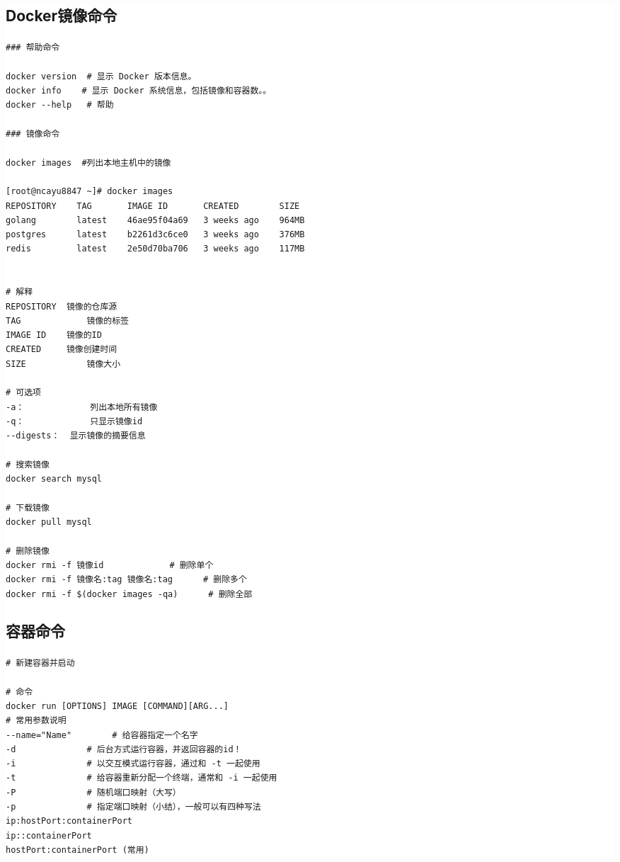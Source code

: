 ## Docker镜像命令


```
### 帮助命令

docker version  # 显示 Docker 版本信息。
docker info    # 显示 Docker 系统信息，包括镜像和容器数。。
docker --help   # 帮助

### 镜像命令

docker images  #列出本地主机中的镜像

[root@ncayu8847 ~]# docker images
REPOSITORY    TAG       IMAGE ID       CREATED        SIZE
golang        latest    46ae95f04a69   3 weeks ago    964MB
postgres      latest    b2261d3c6ce0   3 weeks ago    376MB
redis         latest    2e50d70ba706   3 weeks ago    117MB


# 解释
REPOSITORY  镜像的仓库源
TAG     		镜像的标签
IMAGE ID   	镜像的ID
CREATED   	镜像创建时间
SIZE     		镜像大小

# 可选项
-a：    			列出本地所有镜像
-q：    			只显示镜像id
--digests： 	显示镜像的摘要信息

# 搜索镜像
docker search mysql

# 下载镜像
docker pull mysql

# 删除镜像
docker rmi -f 镜像id             # 删除单个
docker rmi -f 镜像名:tag 镜像名:tag      # 删除多个
docker rmi -f $(docker images -qa)      # 删除全部

```


## 容器命令


```
# 新建容器并启动

# 命令
docker run [OPTIONS] IMAGE [COMMAND][ARG...]
# 常用参数说明
--name="Name"        # 给容器指定一个名字
-d              # 后台方式运行容器，并返回容器的id！
-i              # 以交互模式运行容器，通过和 -t 一起使用
-t              # 给容器重新分配一个终端，通常和 -i 一起使用
-P              # 随机端口映射（大写）
-p              # 指定端口映射（小结），一般可以有四种写法
ip:hostPort:containerPort
ip::containerPort
hostPort:containerPort (常用)
```